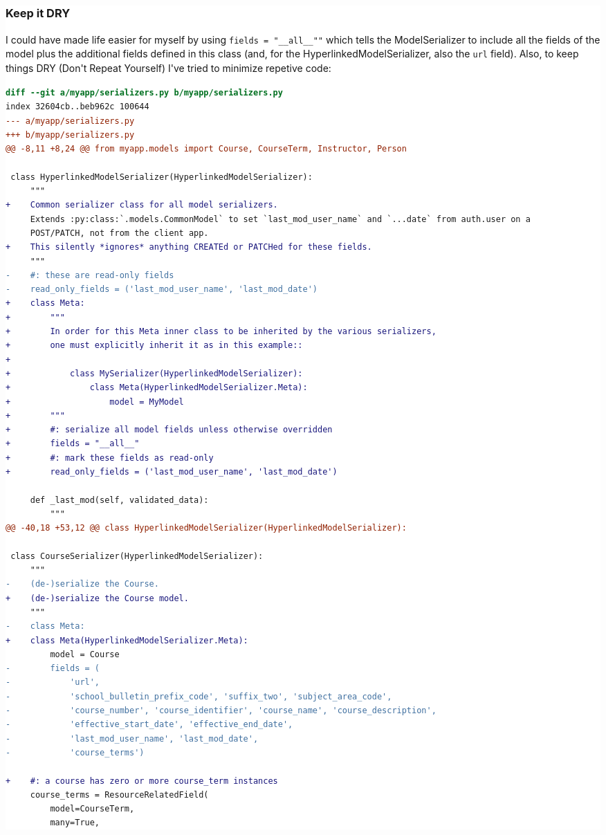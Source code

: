 ### Keep it DRY

I could have made life easier for myself by using `fields = "__all__""` which tells the ModelSerializer to
include all the fields of the model plus the additional fields defined in this class (and, for the
HyperlinkedModelSerializer, also the `url` field). Also, to keep things DRY (Don't Repeat Yourself) I've tried to
minimize repetive code:

```diff
diff --git a/myapp/serializers.py b/myapp/serializers.py
index 32604cb..beb962c 100644
--- a/myapp/serializers.py
+++ b/myapp/serializers.py
@@ -8,11 +8,24 @@ from myapp.models import Course, CourseTerm, Instructor, Person
 
 class HyperlinkedModelSerializer(HyperlinkedModelSerializer):
     """
+    Common serializer class for all model serializers.
     Extends :py:class:`.models.CommonModel` to set `last_mod_user_name` and `...date` from auth.user on a
     POST/PATCH, not from the client app.
+    This silently *ignores* anything CREATEd or PATCHed for these fields.
     """
-    #: these are read-only fields
-    read_only_fields = ('last_mod_user_name', 'last_mod_date')
+    class Meta:
+        """
+        In order for this Meta inner class to be inherited by the various serializers,
+        one must explicitly inherit it as in this example::
+
+            class MySerializer(HyperlinkedModelSerializer):
+                class Meta(HyperlinkedModelSerializer.Meta):
+                    model = MyModel
+        """
+        #: serialize all model fields unless otherwise overridden
+        fields = "__all__"
+        #: mark these fields as read-only
+        read_only_fields = ('last_mod_user_name', 'last_mod_date')
 
     def _last_mod(self, validated_data):
         """
@@ -40,18 +53,12 @@ class HyperlinkedModelSerializer(HyperlinkedModelSerializer):
 
 class CourseSerializer(HyperlinkedModelSerializer):
     """
-    (de-)serialize the Course.
+    (de-)serialize the Course model.
     """
-    class Meta:
+    class Meta(HyperlinkedModelSerializer.Meta):
         model = Course
-        fields = (
-            'url',
-            'school_bulletin_prefix_code', 'suffix_two', 'subject_area_code',
-            'course_number', 'course_identifier', 'course_name', 'course_description',
-            'effective_start_date', 'effective_end_date',
-            'last_mod_user_name', 'last_mod_date',
-            'course_terms')
 
+    #: a course has zero or more course_term instances
     course_terms = ResourceRelatedField(
         model=CourseTerm,
         many=True,
```